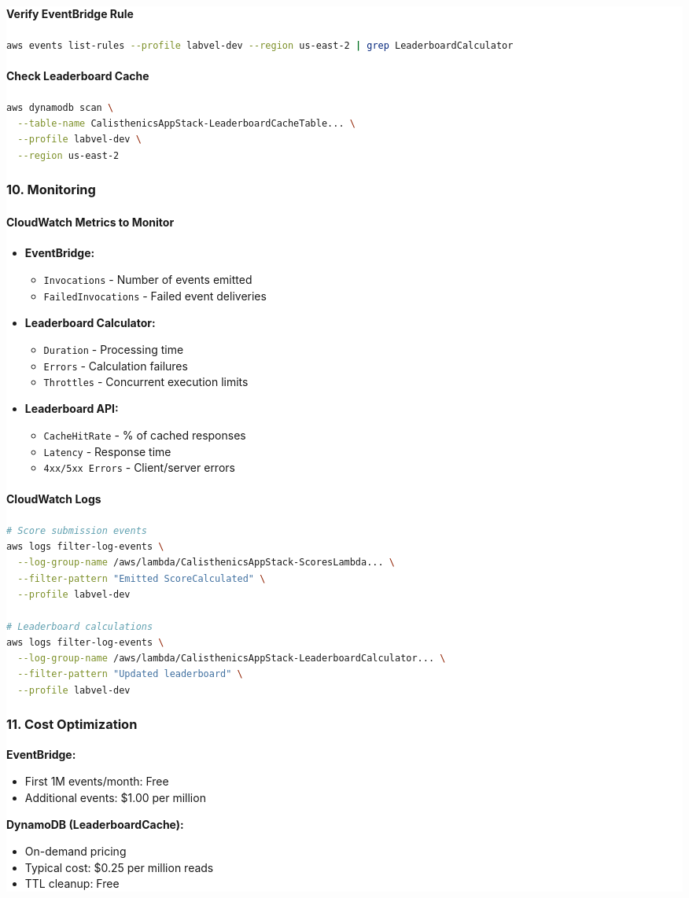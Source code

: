 #### Verify EventBridge Rule
```bash
aws events list-rules --profile labvel-dev --region us-east-2 | grep LeaderboardCalculator
```

#### Check Leaderboard Cache
```bash
aws dynamodb scan \
  --table-name CalisthenicsAppStack-LeaderboardCacheTable... \
  --profile labvel-dev \
  --region us-east-2
```

### 10. Monitoring

#### CloudWatch Metrics to Monitor
- **EventBridge:**
  - `Invocations` - Number of events emitted
  - `FailedInvocations` - Failed event deliveries

- **Leaderboard Calculator:**
  - `Duration` - Processing time
  - `Errors` - Calculation failures
  - `Throttles` - Concurrent execution limits

- **Leaderboard API:**
  - `CacheHitRate` - % of cached responses
  - `Latency` - Response time
  - `4xx/5xx Errors` - Client/server errors

#### CloudWatch Logs
```bash
# Score submission events
aws logs filter-log-events \
  --log-group-name /aws/lambda/CalisthenicsAppStack-ScoresLambda... \
  --filter-pattern "Emitted ScoreCalculated" \
  --profile labvel-dev

# Leaderboard calculations
aws logs filter-log-events \
  --log-group-name /aws/lambda/CalisthenicsAppStack-LeaderboardCalculator... \
  --filter-pattern "Updated leaderboard" \
  --profile labvel-dev
```

### 11. Cost Optimization

**EventBridge:**
- First 1M events/month: Free
- Additional events: $1.00 per million

**DynamoDB (LeaderboardCache):**
- On-demand pricing
- Typical cost: $0.25 per million reads
- TTL cleanup: Free
